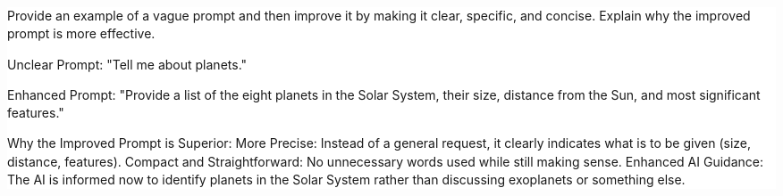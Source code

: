 
Provide an example of a vague prompt and then improve it by making it clear, specific, and concise. Explain why the improved prompt is more effective.

Unclear Prompt:
"Tell me about planets."

Enhanced Prompt:
"Provide a list of the eight planets in the Solar System, their size, distance from the Sun, and most significant features."

Why the Improved Prompt is Superior:
More Precise: Instead of a general request, it clearly indicates what is to be given (size, distance, features).
Compact and Straightforward: No unnecessary words used while still making sense.
Enhanced AI Guidance: The AI is informed now to identify planets in the Solar System rather than discussing exoplanets or something else.
